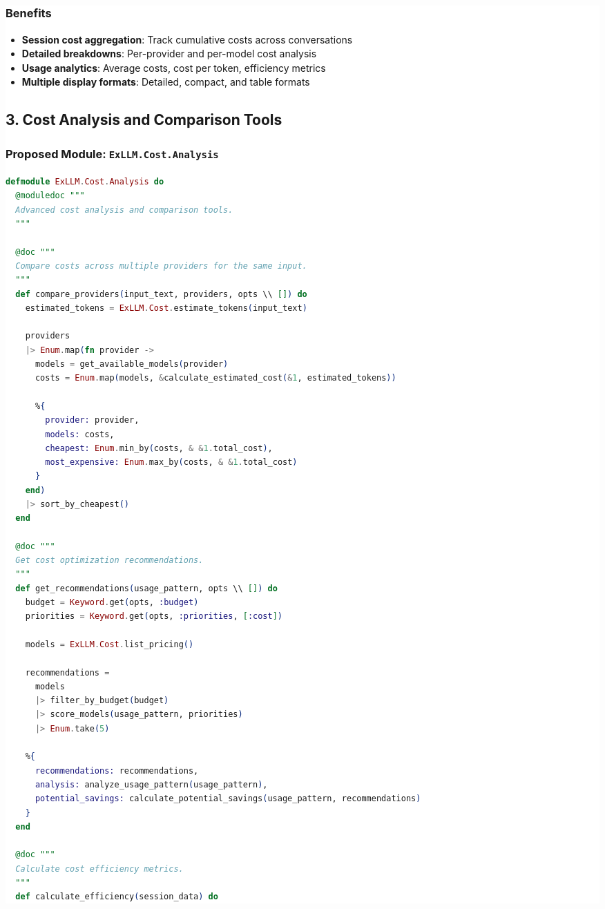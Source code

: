 ### Benefits
- **Session cost aggregation**: Track cumulative costs across conversations
- **Detailed breakdowns**: Per-provider and per-model cost analysis
- **Usage analytics**: Average costs, cost per token, efficiency metrics
- **Multiple display formats**: Detailed, compact, and table formats

## 3. Cost Analysis and Comparison Tools

### Proposed Module: `ExLLM.Cost.Analysis`

```elixir
defmodule ExLLM.Cost.Analysis do
  @moduledoc """
  Advanced cost analysis and comparison tools.
  """
  
  @doc """
  Compare costs across multiple providers for the same input.
  """
  def compare_providers(input_text, providers, opts \\ []) do
    estimated_tokens = ExLLM.Cost.estimate_tokens(input_text)
    
    providers
    |> Enum.map(fn provider ->
      models = get_available_models(provider)
      costs = Enum.map(models, &calculate_estimated_cost(&1, estimated_tokens))
      
      %{
        provider: provider,
        models: costs,
        cheapest: Enum.min_by(costs, & &1.total_cost),
        most_expensive: Enum.max_by(costs, & &1.total_cost)
      }
    end)
    |> sort_by_cheapest()
  end
  
  @doc """
  Get cost optimization recommendations.
  """
  def get_recommendations(usage_pattern, opts \\ []) do
    budget = Keyword.get(opts, :budget)
    priorities = Keyword.get(opts, :priorities, [:cost])
    
    models = ExLLM.Cost.list_pricing()
    
    recommendations =
      models
      |> filter_by_budget(budget)
      |> score_models(usage_pattern, priorities)
      |> Enum.take(5)
    
    %{
      recommendations: recommendations,
      analysis: analyze_usage_pattern(usage_pattern),
      potential_savings: calculate_potential_savings(usage_pattern, recommendations)
    }
  end
  
  @doc """
  Calculate cost efficiency metrics.
  """
  def calculate_efficiency(session_data) do
```